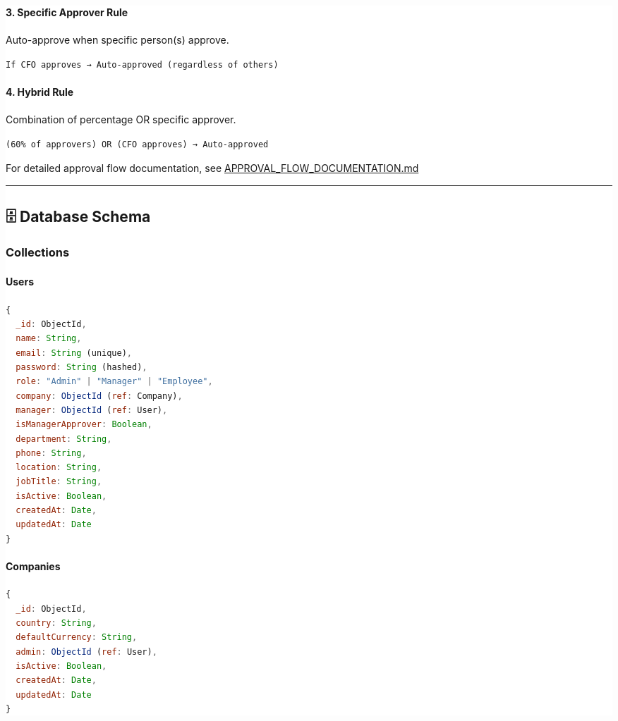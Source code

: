 #### 3. **Specific Approver Rule**

Auto-approve when specific person(s) approve.

```
If CFO approves → Auto-approved (regardless of others)
```

#### 4. **Hybrid Rule**

Combination of percentage OR specific approver.

```
(60% of approvers) OR (CFO approves) → Auto-approved
```

For detailed approval flow documentation, see
[APPROVAL_FLOW_DOCUMENTATION.md](server/APPROVAL_FLOW_DOCUMENTATION.md)

---

## 🗄️ Database Schema

### Collections

#### Users

```javascript
{
  _id: ObjectId,
  name: String,
  email: String (unique),
  password: String (hashed),
  role: "Admin" | "Manager" | "Employee",
  company: ObjectId (ref: Company),
  manager: ObjectId (ref: User),
  isManagerApprover: Boolean,
  department: String,
  phone: String,
  location: String,
  jobTitle: String,
  isActive: Boolean,
  createdAt: Date,
  updatedAt: Date
}
```

#### Companies

```javascript
{
  _id: ObjectId,
  country: String,
  defaultCurrency: String,
  admin: ObjectId (ref: User),
  isActive: Boolean,
  createdAt: Date,
  updatedAt: Date
}
```

